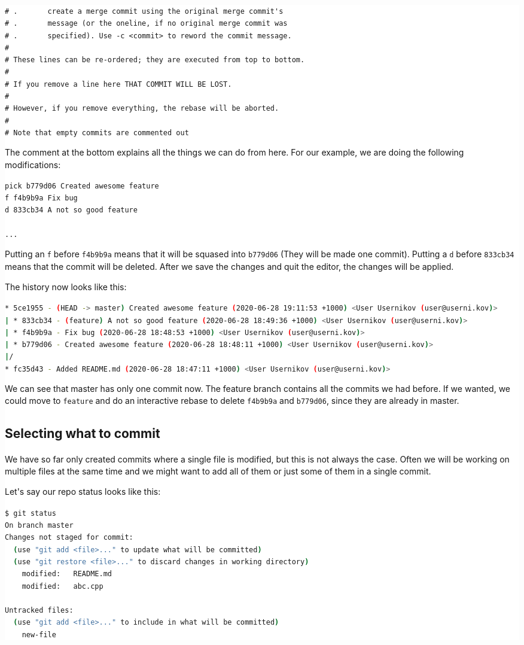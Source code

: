 ```
# .       create a merge commit using the original merge commit's
# .       message (or the oneline, if no original merge commit was
# .       specified). Use -c <commit> to reword the commit message.
#
# These lines can be re-ordered; they are executed from top to bottom.
#
# If you remove a line here THAT COMMIT WILL BE LOST.
#
# However, if you remove everything, the rebase will be aborted.
#
# Note that empty commits are commented out
```

The comment at the bottom explains all the things we can do from here. For our example, we are doing the following modifications:

```
pick b779d06 Created awesome feature
f f4b9b9a Fix bug
d 833cb34 A not so good feature

...
```

Putting an `f` before `f4b9b9a` means that it will be squased into `b779d06` (They will be made one commit). Putting a `d` before `833cb34` means that the commit will be deleted. After we save the changes and quit the editor, the changes will be applied.

The history now looks like this:

```sh
* 5ce1955 - (HEAD -> master) Created awesome feature (2020-06-28 19:11:53 +1000) <User Usernikov (user@userni.kov)>
| * 833cb34 - (feature) A not so good feature (2020-06-28 18:49:36 +1000) <User Usernikov (user@userni.kov)>
| * f4b9b9a - Fix bug (2020-06-28 18:48:53 +1000) <User Usernikov (user@userni.kov)>
| * b779d06 - Created awesome feature (2020-06-28 18:48:11 +1000) <User Usernikov (user@userni.kov)>
|/
* fc35d43 - Added README.md (2020-06-28 18:47:11 +1000) <User Usernikov (user@userni.kov)>
```

We can see that master has only one commit now. The feature branch contains all the commits we had before. If we wanted, we could move to `feature` and do an interactive rebase to delete `f4b9b9a` and `b779d06`, since they are already in master.

## Selecting what to commit

We have so far only created commits where a single file is modified, but this is not always the case. Often we will be working on multiple files at the same time and we might want to add all of them or just some of them in a single commit.

Let's say our repo status looks like this:

```sh
$ git status
On branch master
Changes not staged for commit:
  (use "git add <file>..." to update what will be committed)
  (use "git restore <file>..." to discard changes in working directory)
	modified:   README.md
	modified:   abc.cpp

Untracked files:
  (use "git add <file>..." to include in what will be committed)
	new-file

```